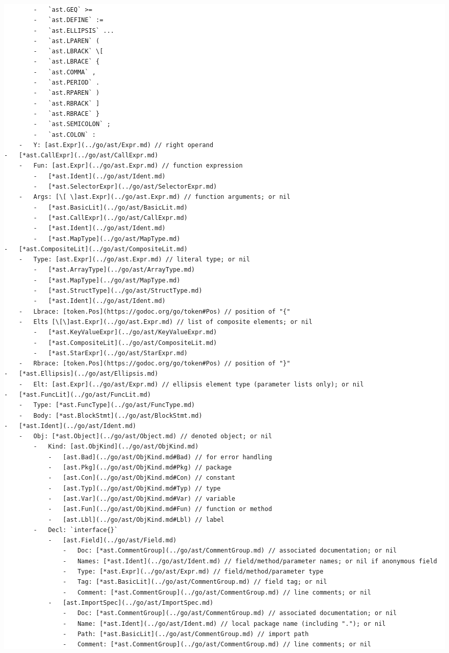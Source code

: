 			-	`ast.GEQ` >=
			-	`ast.DEFINE` :=
			-	`ast.ELLIPSIS` ...
			-	`ast.LPAREN` (
			-	`ast.LBRACK` \[
			-	`ast.LBRACE` {
			-	`ast.COMMA` ,
			-	`ast.PERIOD` .
			-	`ast.RPAREN` )
			-	`ast.RBRACK` ]
			-	`ast.RBRACE` }
			-	`ast.SEMICOLON` ;
			-	`ast.COLON` :
		-	Y: [ast.Expr](../go/ast/Expr.md) // right operand
	-	[*ast.CallExpr](../go/ast/CallExpr.md)
		-	Fun: [ast.Expr](../go/ast.Expr.md) // function expression
			-	[*ast.Ident](../go/ast/Ident.md)
			-	[*ast.SelectorExpr](../go/ast/SelectorExpr.md)
		-	Args: [\[ \]ast.Expr](../go/ast.Expr.md) // function arguments; or nil
			-	[*ast.BasicLit](../go/ast/BasicLit.md)
			-	[*ast.CallExpr](../go/ast/CallExpr.md)
			-	[*ast.Ident](../go/ast/Ident.md)
			-	[*ast.MapType](../go/ast/MapType.md)
	-	[*ast.CompositeLit](../go/ast/CompositeLit.md)
		-	Type: [ast.Expr](../go/ast.Expr.md) // literal type; or nil
			-	[*ast.ArrayType](../go/ast/ArrayType.md)
			-	[*ast.MapType](../go/ast/MapType.md)
			-	[*ast.StructType](../go/ast/StructType.md)
			-	[*ast.Ident](../go/ast/Ident.md)
		-	Lbrace: [token.Pos](https://godoc.org/go/token#Pos) // position of "{"
		-	Elts [\[\]ast.Expr](../go/ast.Expr.md) // list of composite elements; or nil
			-	[*ast.KeyValueExpr](../go/ast/KeyValueExpr.md)
			-	[*ast.CompositeLit](../go/ast/CompositeLit.md)
			-	[*ast.StarExpr](../go/ast/StarExpr.md)
		-	Rbrace: [token.Pos](https://godoc.org/go/token#Pos) // position of "}"
	-	[*ast.Ellipsis](../go/ast/Ellipsis.md)
		-	Elt: [ast.Expr](../go/ast/Expr.md) // ellipsis element type (parameter lists only); or nil
	-	[*ast.FuncLit](../go/ast/FuncLit.md)
		-	Type: [*ast.FuncType](../go/ast/FuncType.md)
		-	Body: [*ast.BlockStmt](../go/ast/BlockStmt.md)
	-	[*ast.Ident](../go/ast/Ident.md)
		-	Obj: [*ast.Object](../go/ast/Object.md) // denoted object; or nil
			-	Kind: [ast.ObjKind](../go/ast/ObjKind.md)
				-	[ast.Bad](../go/ast/ObjKind.md#Bad) // for error handling
				-	[ast.Pkg](../go/ast/ObjKind.md#Pkg) // package
				-	[ast.Con](../go/ast/ObjKind.md#Con) // constant
				-	[ast.Typ](../go/ast/ObjKind.md#Typ) // type
				-	[ast.Var](../go/ast/ObjKind.md#Var) // variable
				-	[ast.Fun](../go/ast/ObjKind.md#Fun) // function or method
				-	[ast.Lbl](../go/ast/ObjKind.md#Lbl) // label
			-	Decl: `interface{}`
				-	[ast.Field](../go/ast/Field.md)
					-	Doc: [*ast.CommentGroup](../go/ast/CommentGroup.md) // associated documentation; or nil
					-	Names: [*ast.Ident](../go/ast/Ident.md) // field/method/parameter names; or nil if anonymous field
					-	Type: [*ast.Expr](../go/ast/Expr.md) // field/method/parameter type
					-	Tag: [*ast.BasicLit](../go/ast/CommentGroup.md) // field tag; or nil
					-	Comment: [*ast.CommentGroup](../go/ast/CommentGroup.md) // line comments; or nil
				-	[ast.ImportSpec](../go/ast/ImportSpec.md)
					-	Doc: [*ast.CommentGroup](../go/ast/CommentGroup.md) // associated documentation; or nil
					-	Name: [*ast.Ident](../go/ast/Ident.md) // local package name (including "."); or nil
					-	Path: [*ast.BasicLit](../go/ast/CommentGroup.md) // import path
					-	Comment: [*ast.CommentGroup](../go/ast/CommentGroup.md) // line comments; or nil